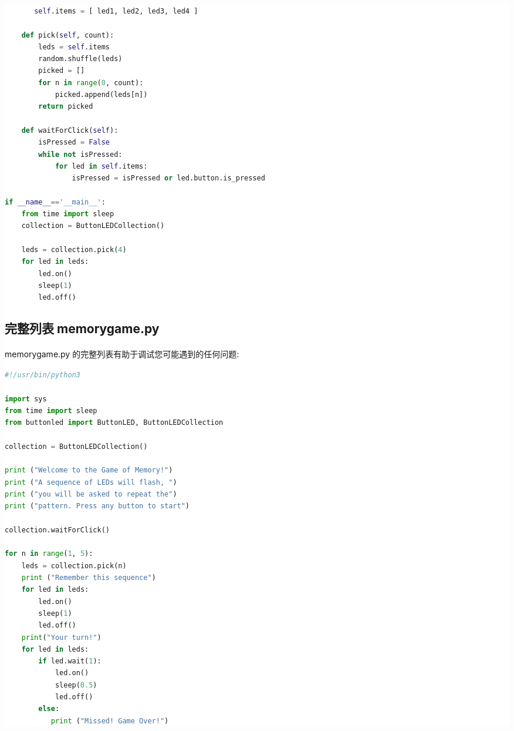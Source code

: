```py
       self.items = [ led1, led2, led3, led4 ]

    def pick(self, count):
        leds = self.items
        random.shuffle(leds)
        picked = []
        for n in range(0, count):
            picked.append(leds[n])
        return picked

    def waitForClick(self):
        isPressed = False
        while not isPressed:
            for led in self.items:
                isPressed = isPressed or led.button.is_pressed

if __name__=='__main__':
    from time import sleep
    collection = ButtonLEDCollection()

    leds = collection.pick(4)
    for led in leds:
        led.on()
        sleep(1)
        led.off()

```

## 完整列表 memorygame.py

memorygame.py 的完整列表有助于调试您可能遇到的任何问题:

```py
#!/usr/bin/python3

import sys
from time import sleep
from buttonled import ButtonLED, ButtonLEDCollection

collection = ButtonLEDCollection()

print ("Welcome to the Game of Memory!")
print ("A sequence of LEDs will flash, ")
print ("you will be asked to repeat the")
print ("pattern. Press any button to start")

collection.waitForClick()

for n in range(1, 5):
    leds = collection.pick(n)
    print ("Remember this sequence")
    for led in leds:
        led.on()
        sleep(1)
        led.off()
    print("Your turn!")
    for led in leds:
        if led.wait(1):
            led.on()
            sleep(0.5)
            led.off()
        else:
           print ("Missed! Game Over!")
```